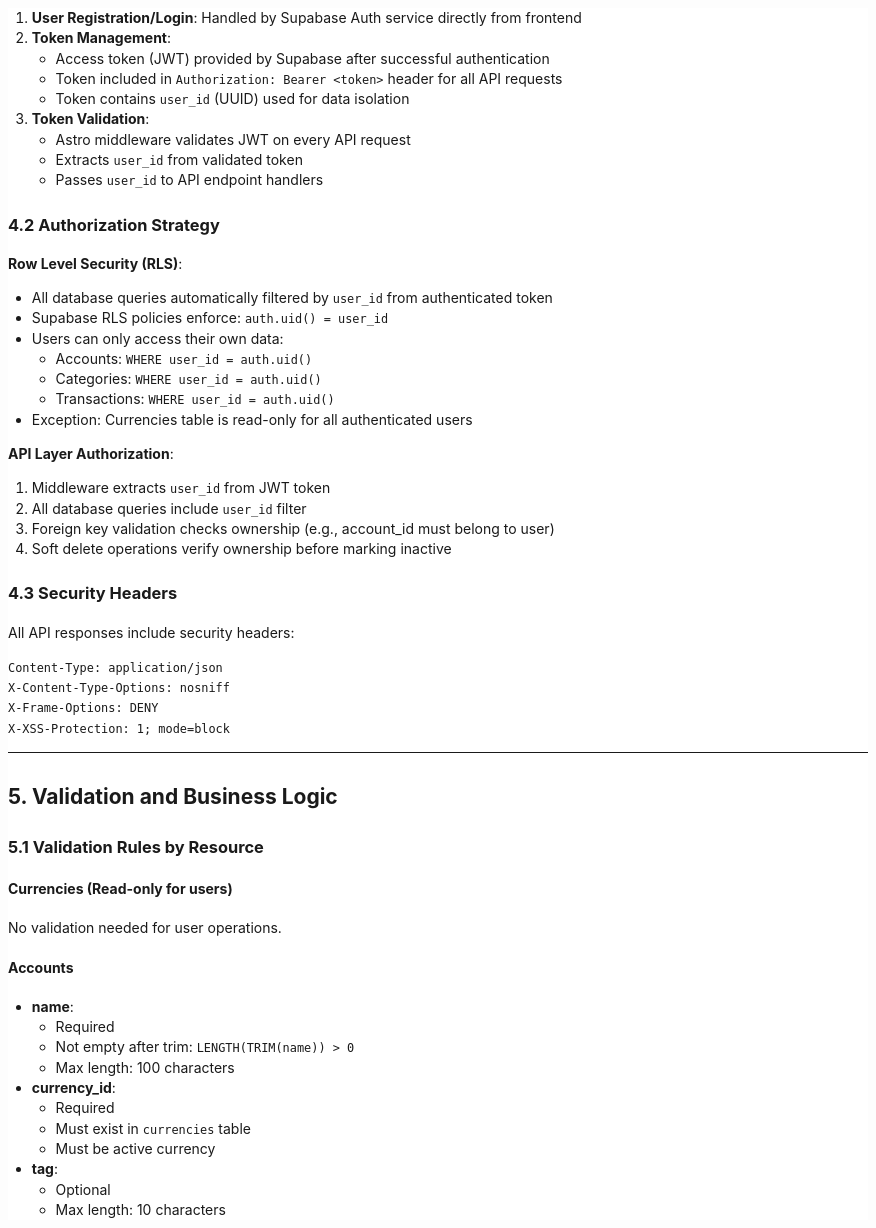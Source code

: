 1. **User Registration/Login**: Handled by Supabase Auth service directly from frontend
2. **Token Management**:
   - Access token (JWT) provided by Supabase after successful authentication
   - Token included in `Authorization: Bearer <token>` header for all API requests
   - Token contains `user_id` (UUID) used for data isolation
3. **Token Validation**:
   - Astro middleware validates JWT on every API request
   - Extracts `user_id` from validated token
   - Passes `user_id` to API endpoint handlers

### 4.2 Authorization Strategy

**Row Level Security (RLS)**:

- All database queries automatically filtered by `user_id` from authenticated token
- Supabase RLS policies enforce: `auth.uid() = user_id`
- Users can only access their own data:
  - Accounts: `WHERE user_id = auth.uid()`
  - Categories: `WHERE user_id = auth.uid()`
  - Transactions: `WHERE user_id = auth.uid()`
- Exception: Currencies table is read-only for all authenticated users

**API Layer Authorization**:

1. Middleware extracts `user_id` from JWT token
2. All database queries include `user_id` filter
3. Foreign key validation checks ownership (e.g., account_id must belong to user)
4. Soft delete operations verify ownership before marking inactive

### 4.3 Security Headers

All API responses include security headers:

```
Content-Type: application/json
X-Content-Type-Options: nosniff
X-Frame-Options: DENY
X-XSS-Protection: 1; mode=block
```

---

## 5. Validation and Business Logic

### 5.1 Validation Rules by Resource

#### Currencies (Read-only for users)

No validation needed for user operations.

#### Accounts

- **name**:
  - Required
  - Not empty after trim: `LENGTH(TRIM(name)) > 0`
  - Max length: 100 characters
- **currency_id**:
  - Required
  - Must exist in `currencies` table
  - Must be active currency
- **tag**:
  - Optional
  - Max length: 10 characters
